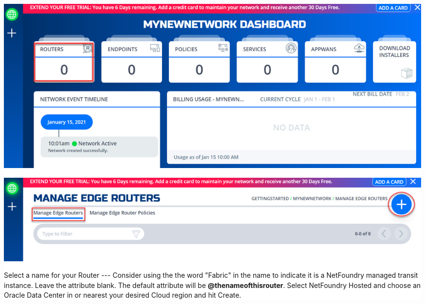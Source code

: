 ![](images/diag8.png)




![](images/diag9.png)



Select a name for your Router --- Consider using the the word "Fabric" in the name to indicate it is a NetFoundry managed transit instance. Leave the attribute blank. The default attribute will be **@thenameofthisrouter**. Select NetFoundry Hosted and choose an Oracle Data Center in or nearest your desired Cloud region and hit Create.

